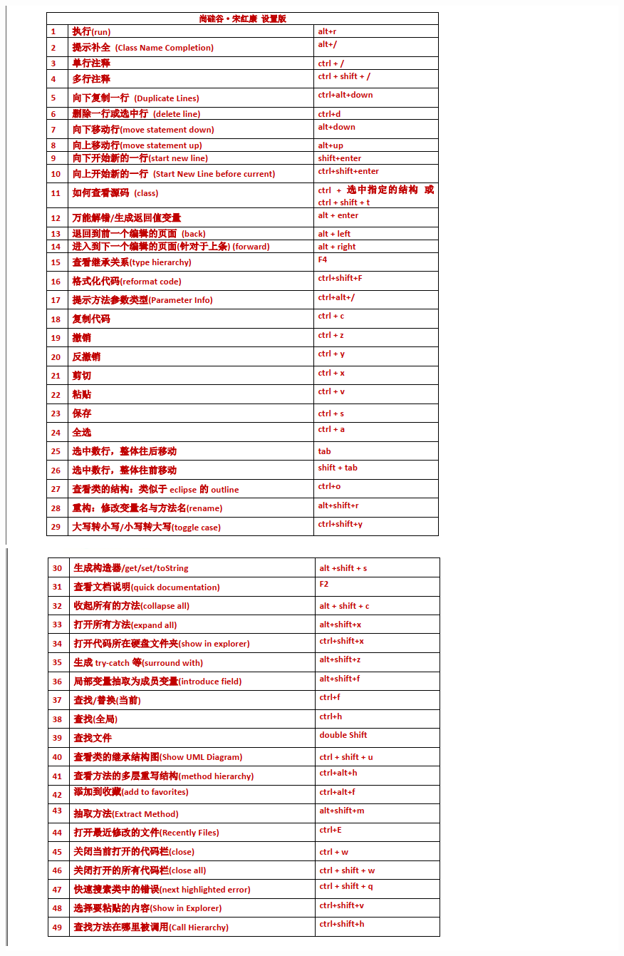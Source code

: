 ![image-20210204102005462](IDEA.assets/image-20210204102005462.png)![image-20210204102014170](IDEA.assets/image-20210204102014170.png)